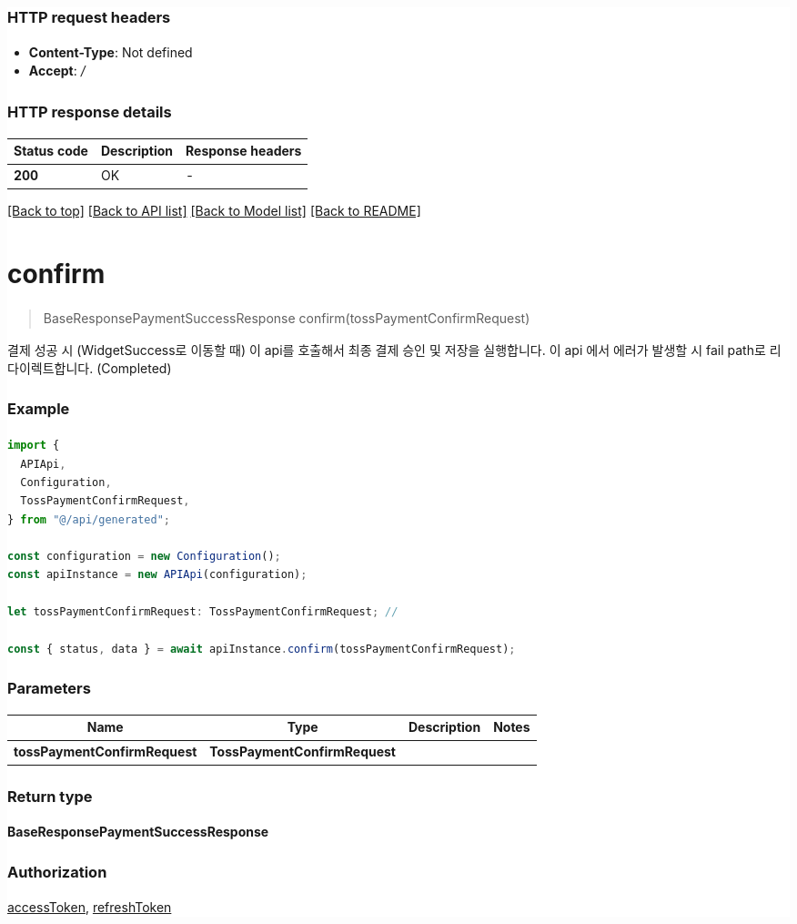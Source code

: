 ### HTTP request headers

- **Content-Type**: Not defined
- **Accept**: _/_

### HTTP response details

| Status code | Description | Response headers |
| ----------- | ----------- | ---------------- |
| **200**     | OK          | -                |

[[Back to top]](#) [[Back to API list]](../README.md#documentation-for-api-endpoints) [[Back to Model list]](../README.md#documentation-for-models) [[Back to README]](../README.md)

# **confirm**

> BaseResponsePaymentSuccessResponse confirm(tossPaymentConfirmRequest)

결제 성공 시 (WidgetSuccess로 이동할 때) 이 api를 호출해서 최종 결제 승인 및 저장을 실행합니다. 이 api 에서 에러가 발생할 시 fail path로 리다이렉트합니다. (Completed)

### Example

```typescript
import {
  APIApi,
  Configuration,
  TossPaymentConfirmRequest,
} from "@/api/generated";

const configuration = new Configuration();
const apiInstance = new APIApi(configuration);

let tossPaymentConfirmRequest: TossPaymentConfirmRequest; //

const { status, data } = await apiInstance.confirm(tossPaymentConfirmRequest);
```

### Parameters

| Name                          | Type                          | Description | Notes |
| ----------------------------- | ----------------------------- | ----------- | ----- |
| **tossPaymentConfirmRequest** | **TossPaymentConfirmRequest** |             |       |

### Return type

**BaseResponsePaymentSuccessResponse**

### Authorization

[accessToken](../README.md#accessToken), [refreshToken](../README.md#refreshToken)
